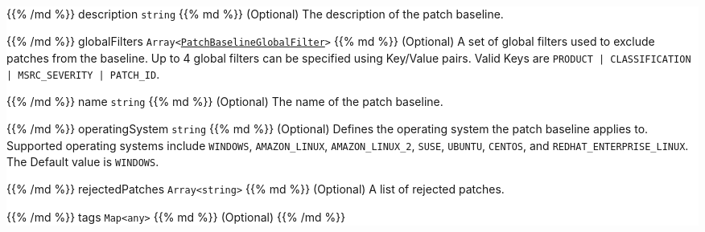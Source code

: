 {{% /md %}}</td>
        </tr>
        <tr>
            <td class="align-top">description</td>
            <td class="align-top"><code>string</code></td>
            <td class="align-top">{{% md %}}
(Optional) The description of the patch baseline.

{{% /md %}}</td>
        </tr>
        <tr>
            <td class="align-top">global<wbr>Filters</td>
            <td class="align-top"><code>Array&lt;<wbr><a href="#patchbaselineglobalfilter">Patch<wbr>Baseline<wbr>Global<wbr>Filter</a><wbr>&gt;</code></td>
            <td class="align-top">{{% md %}}
(Optional) A set of global filters used to exclude patches from the baseline. Up to 4 global filters can be specified using Key/Value pairs. Valid Keys are `PRODUCT | CLASSIFICATION | MSRC_SEVERITY | PATCH_ID`.

{{% /md %}}</td>
        </tr>
        <tr>
            <td class="align-top">name</td>
            <td class="align-top"><code>string</code></td>
            <td class="align-top">{{% md %}}
(Optional) The name of the patch baseline.

{{% /md %}}</td>
        </tr>
        <tr>
            <td class="align-top">operating<wbr>System</td>
            <td class="align-top"><code>string</code></td>
            <td class="align-top">{{% md %}}
(Optional) Defines the operating system the patch baseline applies to. Supported operating systems include `WINDOWS`, `AMAZON_LINUX`, `AMAZON_LINUX_2`, `SUSE`, `UBUNTU`, `CENTOS`, and `REDHAT_ENTERPRISE_LINUX`. The Default value is `WINDOWS`.

{{% /md %}}</td>
        </tr>
        <tr>
            <td class="align-top">rejected<wbr>Patches</td>
            <td class="align-top"><code>Array&lt;<wbr>string<wbr>&gt;</code></td>
            <td class="align-top">{{% md %}}
(Optional) A list of rejected patches.

{{% /md %}}</td>
        </tr>
        <tr>
            <td class="align-top">tags</td>
            <td class="align-top"><code>Map&lt;<wbr>any<wbr>&gt;</code></td>
            <td class="align-top">{{% md %}}
(Optional) 
{{% /md %}}</td>
        </tr>
    </tbody>
</table>

